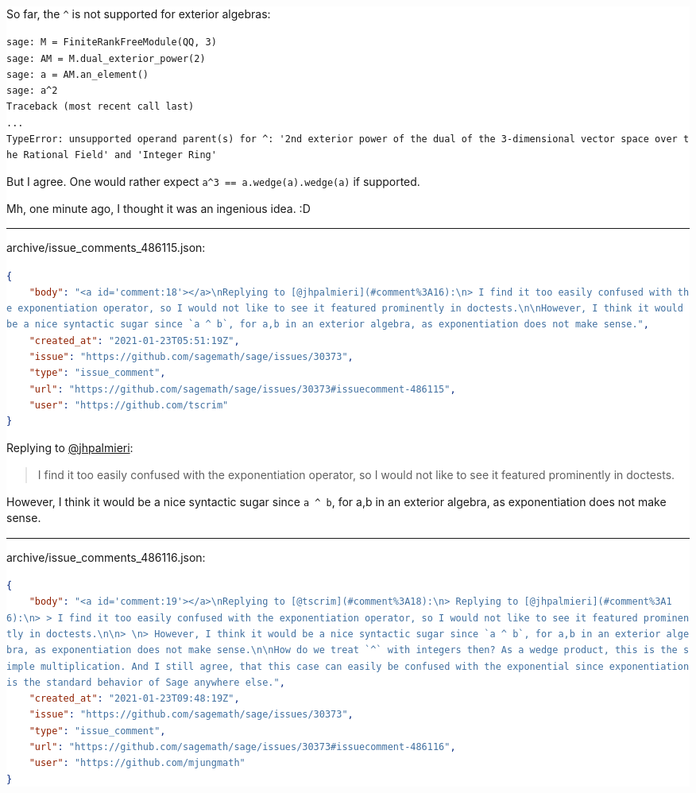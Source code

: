 <a id='comment:17'></a>
So far, the `^` is not supported for exterior algebras:

```
sage: M = FiniteRankFreeModule(QQ, 3)
sage: AM = M.dual_exterior_power(2)
sage: a = AM.an_element()
sage: a^2
Traceback (most recent call last)
...
TypeError: unsupported operand parent(s) for ^: '2nd exterior power of the dual of the 3-dimensional vector space over the Rational Field' and 'Integer Ring'
```

But I agree. One would rather expect `a^3 == a.wedge(a).wedge(a)` if supported.

Mh, one minute ago, I thought it was an ingenious idea. :D



---

archive/issue_comments_486115.json:
```json
{
    "body": "<a id='comment:18'></a>\nReplying to [@jhpalmieri](#comment%3A16):\n> I find it too easily confused with the exponentiation operator, so I would not like to see it featured prominently in doctests.\n\nHowever, I think it would be a nice syntactic sugar since `a ^ b`, for a,b in an exterior algebra, as exponentiation does not make sense.",
    "created_at": "2021-01-23T05:51:19Z",
    "issue": "https://github.com/sagemath/sage/issues/30373",
    "type": "issue_comment",
    "url": "https://github.com/sagemath/sage/issues/30373#issuecomment-486115",
    "user": "https://github.com/tscrim"
}
```

<a id='comment:18'></a>
Replying to [@jhpalmieri](#comment%3A16):
> I find it too easily confused with the exponentiation operator, so I would not like to see it featured prominently in doctests.

However, I think it would be a nice syntactic sugar since `a ^ b`, for a,b in an exterior algebra, as exponentiation does not make sense.



---

archive/issue_comments_486116.json:
```json
{
    "body": "<a id='comment:19'></a>\nReplying to [@tscrim](#comment%3A18):\n> Replying to [@jhpalmieri](#comment%3A16):\n> > I find it too easily confused with the exponentiation operator, so I would not like to see it featured prominently in doctests.\n\n> \n> However, I think it would be a nice syntactic sugar since `a ^ b`, for a,b in an exterior algebra, as exponentiation does not make sense.\n\nHow do we treat `^` with integers then? As a wedge product, this is the simple multiplication. And I still agree, that this case can easily be confused with the exponential since exponentiation is the standard behavior of Sage anywhere else.",
    "created_at": "2021-01-23T09:48:19Z",
    "issue": "https://github.com/sagemath/sage/issues/30373",
    "type": "issue_comment",
    "url": "https://github.com/sagemath/sage/issues/30373#issuecomment-486116",
    "user": "https://github.com/mjungmath"
}
```
